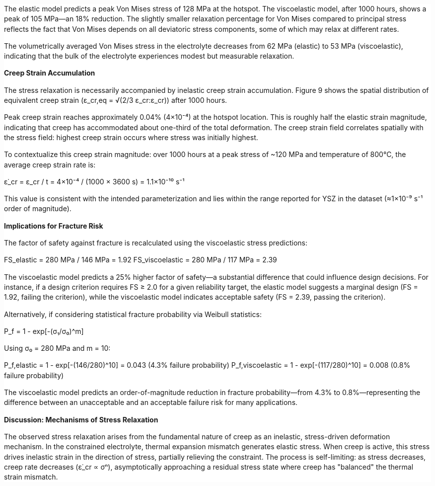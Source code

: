 The elastic model predicts a peak Von Mises stress of 128 MPa at the hotspot. The viscoelastic model, after 1000 hours, shows a peak of 105 MPa—an 18% reduction. The slightly smaller relaxation percentage for Von Mises compared to principal stress reflects the fact that Von Mises depends on all deviatoric stress components, some of which may relax at different rates.

The volumetrically averaged Von Mises stress in the electrolyte decreases from 62 MPa (elastic) to 53 MPa (viscoelastic), indicating that the bulk of the electrolyte experiences modest but measurable relaxation.

**Creep Strain Accumulation**

The stress relaxation is necessarily accompanied by inelastic creep strain accumulation. Figure 9 shows the spatial distribution of equivalent creep strain (ε_cr,eq = √(2/3 ε_cr:ε_cr)) after 1000 hours.

Peak creep strain reaches approximately 0.04% (4×10⁻⁴) at the hotspot location. This is roughly half the elastic strain magnitude, indicating that creep has accommodated about one-third of the total deformation. The creep strain field correlates spatially with the stress field: highest creep strain occurs where stress was initially highest.

To contextualize this creep strain magnitude: over 1000 hours at a peak stress of ~120 MPa and temperature of 800°C, the average creep strain rate is:

ε̇_cr = ε_cr / t = 4×10⁻⁴ / (1000 × 3600 s) = 1.1×10⁻¹⁰ s⁻¹

This value is consistent with the intended parameterization and lies within the range reported for YSZ in the dataset (≈1×10⁻⁹ s⁻¹ order of magnitude).

**Implications for Fracture Risk**

The factor of safety against fracture is recalculated using the viscoelastic stress predictions:

FS_elastic = 280 MPa / 146 MPa = 1.92
FS_viscoelastic = 280 MPa / 117 MPa = 2.39

The viscoelastic model predicts a 25% higher factor of safety—a substantial difference that could influence design decisions. For instance, if a design criterion requires FS ≥ 2.0 for a given reliability target, the elastic model suggests a marginal design (FS = 1.92, failing the criterion), while the viscoelastic model indicates acceptable safety (FS = 2.39, passing the criterion).

Alternatively, if considering statistical fracture probability via Weibull statistics:

P_f = 1 - exp[-(σ₁/σ₀)^m]

Using σ₀ = 280 MPa and m = 10:

P_f,elastic = 1 - exp[-(146/280)^10] = 0.043 (4.3% failure probability)
P_f,viscoelastic = 1 - exp[-(117/280)^10] = 0.008 (0.8% failure probability)

The viscoelastic model predicts an order-of-magnitude reduction in fracture probability—from 4.3% to 0.8%—representing the difference between an unacceptable and an acceptable failure risk for many applications.

**Discussion: Mechanisms of Stress Relaxation**

The observed stress relaxation arises from the fundamental nature of creep as an inelastic, stress-driven deformation mechanism. In the constrained electrolyte, thermal expansion mismatch generates elastic stress. When creep is active, this stress drives inelastic strain in the direction of stress, partially relieving the constraint. The process is self-limiting: as stress decreases, creep rate decreases (ε̇_cr ∝ σⁿ), asymptotically approaching a residual stress state where creep has "balanced" the thermal strain mismatch.
